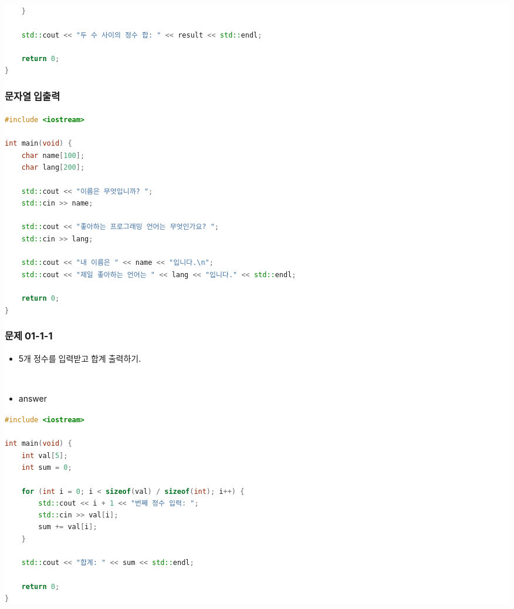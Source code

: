 ```c++
	}

	std::cout << "두 수 사이의 정수 합: " << result << std::endl;

	return 0;
}
```

### 문자열 입출력

```c++
#include <iostream>

int main(void) {
	char name[100];
	char lang[200];

	std::cout << "이름은 무엇입니까? ";
	std::cin >> name;

	std::cout << "좋아하는 프로그래밍 언어는 무엇인가요? ";
	std::cin >> lang;

	std::cout << "내 이름은 " << name << "입니다.\n";
	std::cout << "제일 좋아하는 언어는 " << lang << "입니다." << std::endl;

	return 0;
}
```

### 문제 01-1-1

- 5개 정수를 입력받고 합계 출력하기.

<br>

- answer

```c++
#include <iostream>

int main(void) {
	int val[5];
	int sum = 0;

	for (int i = 0; i < sizeof(val) / sizeof(int); i++) {
		std::cout << i + 1 << "번째 정수 입력: ";
		std::cin >> val[i];
		sum += val[i];
	}

	std::cout << "합계: " << sum << std::endl;

	return 0;
}
```
